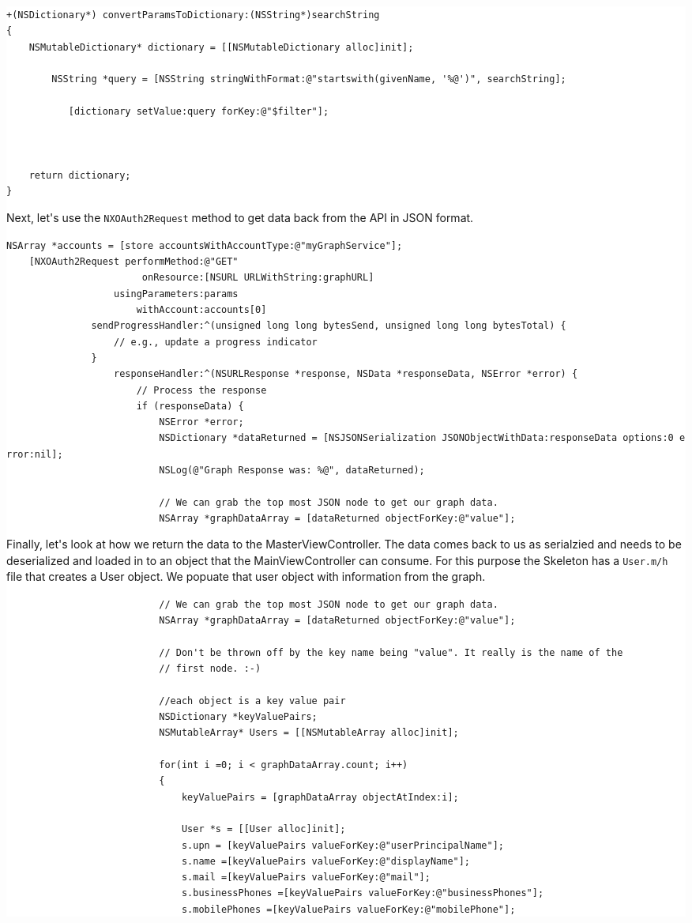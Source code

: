 ```objc
+(NSDictionary*) convertParamsToDictionary:(NSString*)searchString
{
    NSMutableDictionary* dictionary = [[NSMutableDictionary alloc]init];
    
        NSString *query = [NSString stringWithFormat:@"startswith(givenName, '%@')", searchString];
    
           [dictionary setValue:query forKey:@"$filter"];


    
    return dictionary;
}

```
Next, let's use the `NXOAuth2Request` method to get data back from the API in JSON format.

```objc
NSArray *accounts = [store accountsWithAccountType:@"myGraphService"];
    [NXOAuth2Request performMethod:@"GET"
                        onResource:[NSURL URLWithString:graphURL]
                   usingParameters:params
                       withAccount:accounts[0]
               sendProgressHandler:^(unsigned long long bytesSend, unsigned long long bytesTotal) {
                   // e.g., update a progress indicator
               }
                   responseHandler:^(NSURLResponse *response, NSData *responseData, NSError *error) {
                       // Process the response
                       if (responseData) {
                           NSError *error;
                           NSDictionary *dataReturned = [NSJSONSerialization JSONObjectWithData:responseData options:0 error:nil];
                           NSLog(@"Graph Response was: %@", dataReturned);
                           
                           // We can grab the top most JSON node to get our graph data.
                           NSArray *graphDataArray = [dataReturned objectForKey:@"value"];
```

Finally, let's look at how we return the data to the MasterViewController. The data comes back to us as serialzied and needs to be deserialized and loaded in to an object that the MainViewController can consume. For this purpose the Skeleton has a `User.m/h` file that creates a User object. We popuate that user object with information from the graph.

```objc
                           // We can grab the top most JSON node to get our graph data.
                           NSArray *graphDataArray = [dataReturned objectForKey:@"value"];
                           
                           // Don't be thrown off by the key name being "value". It really is the name of the
                           // first node. :-)
                           
                           //each object is a key value pair
                           NSDictionary *keyValuePairs;
                           NSMutableArray* Users = [[NSMutableArray alloc]init];
                           
                           for(int i =0; i < graphDataArray.count; i++)
                           {
                               keyValuePairs = [graphDataArray objectAtIndex:i];
                               
                               User *s = [[User alloc]init];
                               s.upn = [keyValuePairs valueForKey:@"userPrincipalName"];
                               s.name =[keyValuePairs valueForKey:@"displayName"];
                               s.mail =[keyValuePairs valueForKey:@"mail"];
                               s.businessPhones =[keyValuePairs valueForKey:@"businessPhones"];
                               s.mobilePhones =[keyValuePairs valueForKey:@"mobilePhone"];
```